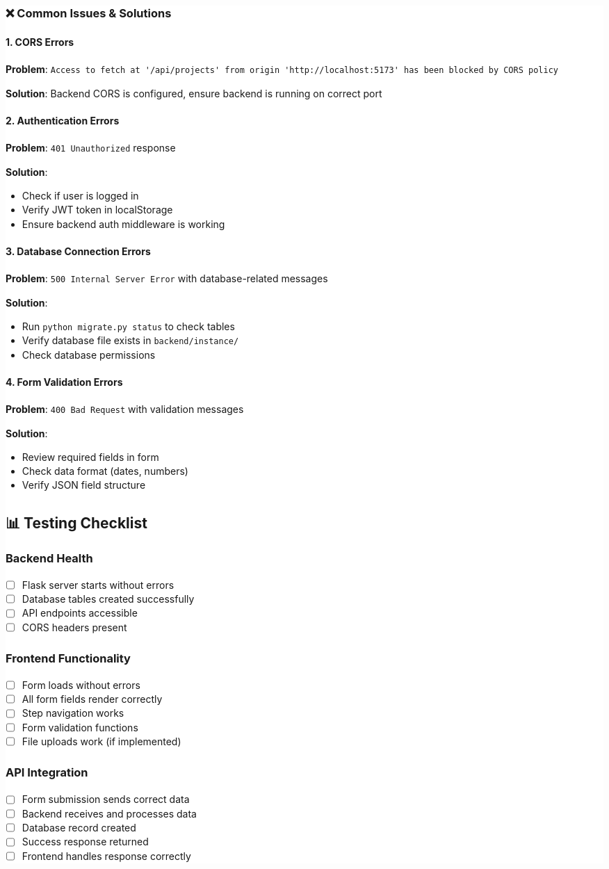 ### ❌ Common Issues & Solutions

#### 1. CORS Errors
**Problem**: `Access to fetch at '/api/projects' from origin 'http://localhost:5173' has been blocked by CORS policy`

**Solution**: Backend CORS is configured, ensure backend is running on correct port

#### 2. Authentication Errors
**Problem**: `401 Unauthorized` response

**Solution**: 
- Check if user is logged in
- Verify JWT token in localStorage
- Ensure backend auth middleware is working

#### 3. Database Connection Errors
**Problem**: `500 Internal Server Error` with database-related messages

**Solution**:
- Run `python migrate.py status` to check tables
- Verify database file exists in `backend/instance/`
- Check database permissions

#### 4. Form Validation Errors
**Problem**: `400 Bad Request` with validation messages

**Solution**:
- Review required fields in form
- Check data format (dates, numbers)
- Verify JSON field structure

## 📊 Testing Checklist

### Backend Health
- [ ] Flask server starts without errors
- [ ] Database tables created successfully
- [ ] API endpoints accessible
- [ ] CORS headers present

### Frontend Functionality
- [ ] Form loads without errors
- [ ] All form fields render correctly
- [ ] Step navigation works
- [ ] Form validation functions
- [ ] File uploads work (if implemented)

### API Integration
- [ ] Form submission sends correct data
- [ ] Backend receives and processes data
- [ ] Database record created
- [ ] Success response returned
- [ ] Frontend handles response correctly
